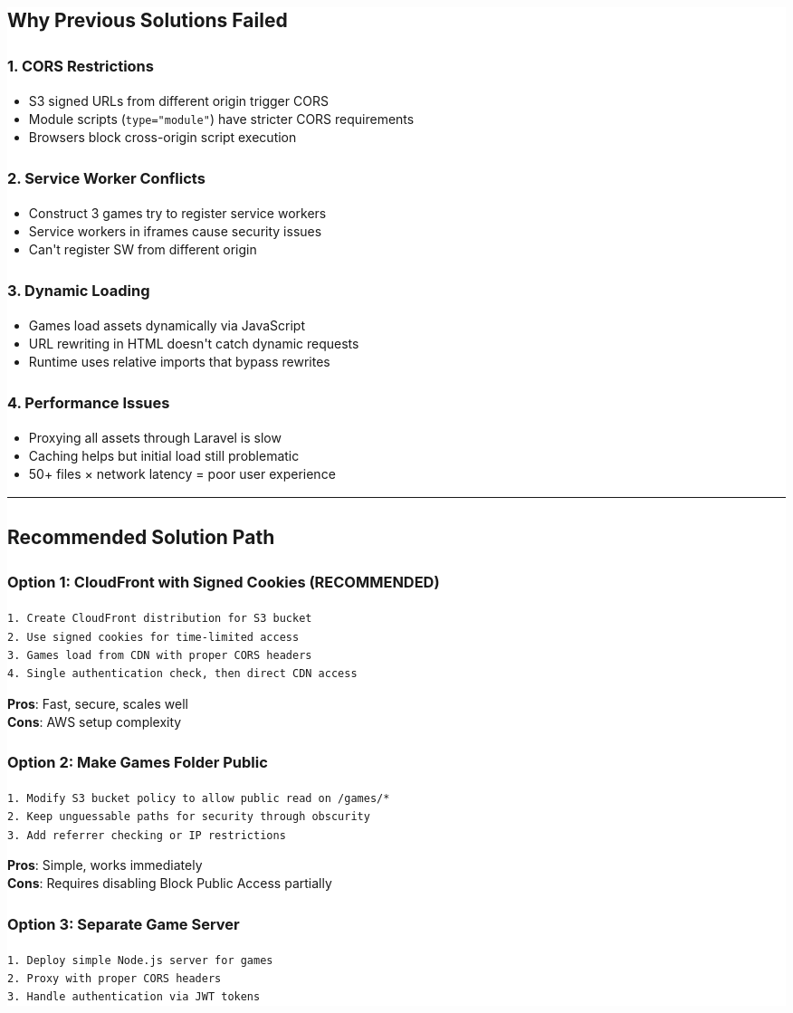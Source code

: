 
## Why Previous Solutions Failed

### 1. **CORS Restrictions**
- S3 signed URLs from different origin trigger CORS
- Module scripts (`type="module"`) have stricter CORS requirements
- Browsers block cross-origin script execution

### 2. **Service Worker Conflicts**
- Construct 3 games try to register service workers
- Service workers in iframes cause security issues
- Can't register SW from different origin

### 3. **Dynamic Loading**
- Games load assets dynamically via JavaScript
- URL rewriting in HTML doesn't catch dynamic requests
- Runtime uses relative imports that bypass rewrites

### 4. **Performance Issues**
- Proxying all assets through Laravel is slow
- Caching helps but initial load still problematic
- 50+ files × network latency = poor user experience

---

## Recommended Solution Path

### Option 1: CloudFront with Signed Cookies (RECOMMENDED)
```
1. Create CloudFront distribution for S3 bucket
2. Use signed cookies for time-limited access
3. Games load from CDN with proper CORS headers
4. Single authentication check, then direct CDN access
```

**Pros**: Fast, secure, scales well  
**Cons**: AWS setup complexity

### Option 2: Make Games Folder Public
```
1. Modify S3 bucket policy to allow public read on /games/*
2. Keep unguessable paths for security through obscurity
3. Add referrer checking or IP restrictions
```

**Pros**: Simple, works immediately  
**Cons**: Requires disabling Block Public Access partially

### Option 3: Separate Game Server
```
1. Deploy simple Node.js server for games
2. Proxy with proper CORS headers
3. Handle authentication via JWT tokens
```
